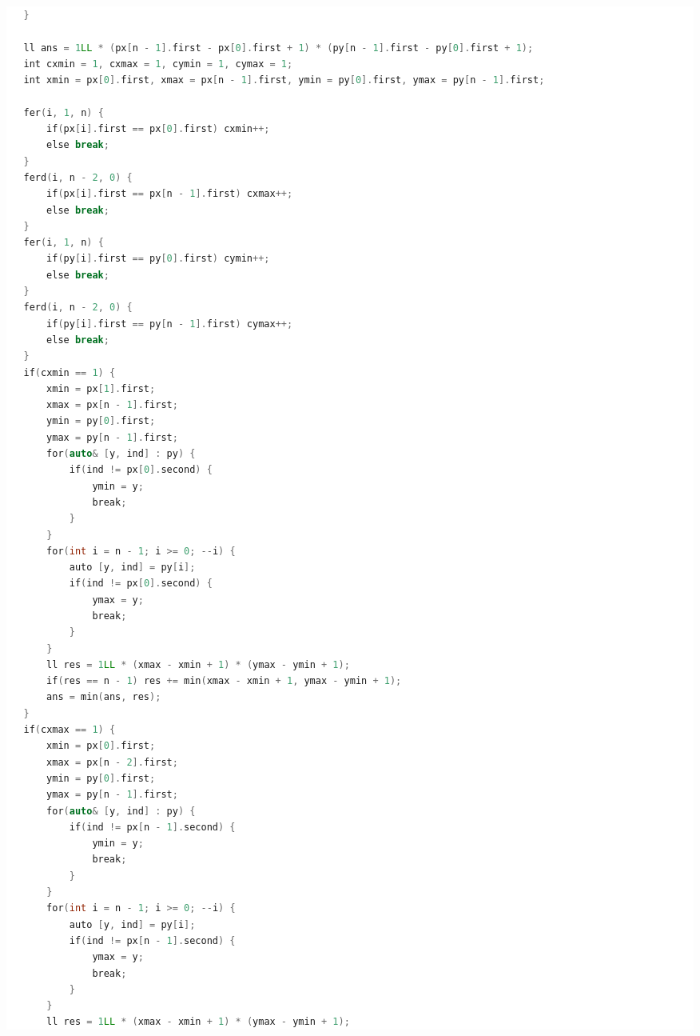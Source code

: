 ```cpp
   }  
  
   ll ans = 1LL * (px[n - 1].first - px[0].first + 1) * (py[n - 1].first - py[0].first + 1);  
   int cxmin = 1, cxmax = 1, cymin = 1, cymax = 1;  
   int xmin = px[0].first, xmax = px[n - 1].first, ymin = py[0].first, ymax = py[n - 1].first;  
  
   fer(i, 1, n) {  
       if(px[i].first == px[0].first) cxmin++;  
       else break;  
   }  
   ferd(i, n - 2, 0) {  
       if(px[i].first == px[n - 1].first) cxmax++;  
       else break;  
   }  
   fer(i, 1, n) {  
       if(py[i].first == py[0].first) cymin++;  
       else break;  
   }  
   ferd(i, n - 2, 0) {  
       if(py[i].first == py[n - 1].first) cymax++;  
       else break;  
   }  
   if(cxmin == 1) {  
       xmin = px[1].first;  
       xmax = px[n - 1].first;  
       ymin = py[0].first;  
       ymax = py[n - 1].first;  
       for(auto& [y, ind] : py) {  
           if(ind != px[0].second) {  
               ymin = y;  
               break;  
           }  
       }  
       for(int i = n - 1; i >= 0; --i) {  
           auto [y, ind] = py[i];  
           if(ind != px[0].second) {  
               ymax = y;  
               break;  
           }  
       }  
       ll res = 1LL * (xmax - xmin + 1) * (ymax - ymin + 1);  
       if(res == n - 1) res += min(xmax - xmin + 1, ymax - ymin + 1);  
       ans = min(ans, res);  
   }  
   if(cxmax == 1) {  
       xmin = px[0].first;  
       xmax = px[n - 2].first;  
       ymin = py[0].first;  
       ymax = py[n - 1].first;  
       for(auto& [y, ind] : py) {  
           if(ind != px[n - 1].second) {  
               ymin = y;  
               break;  
           }  
       }  
       for(int i = n - 1; i >= 0; --i) {  
           auto [y, ind] = py[i];  
           if(ind != px[n - 1].second) {  
               ymax = y;  
               break;  
           }  
       }  
       ll res = 1LL * (xmax - xmin + 1) * (ymax - ymin + 1);  
```